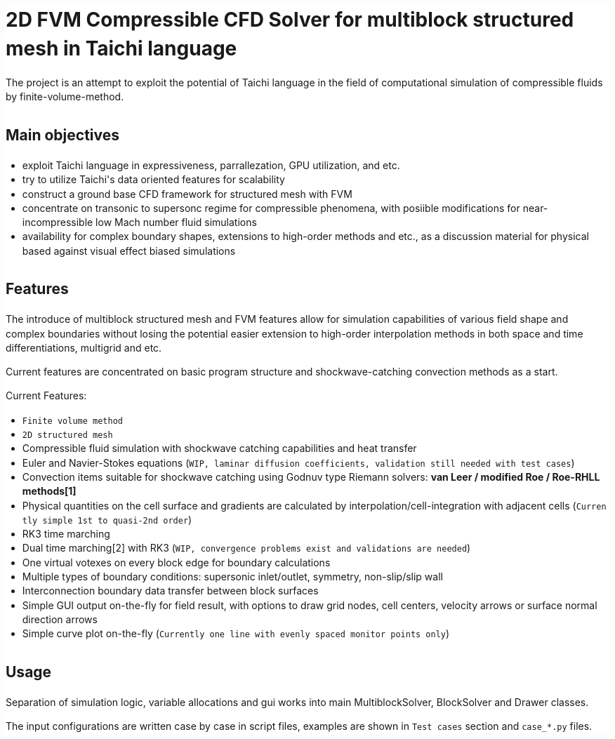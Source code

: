 # 2D FVM Compressible CFD Solver for multiblock structured mesh in Taichi language

The project is an attempt to exploit the potential of Taichi language in the field of computational simulation of compressible fluids by finite-volume-method.

## Main objectives

- exploit Taichi language in expressiveness, parrallezation, GPU utilization, and etc.
- try to utilize Taichi's data oriented features for scalability
- construct a ground base CFD framework for structured mesh with FVM
- concentrate on transonic to supersonc regime for compressible phenomena, with posiible modifications for near-incompressible low Mach number fluid simulations
- availability for complex boundary shapes, extensions to high-order methods and etc., as a discussion material for physical based against visual effect biased simulations

## Features

The introduce of multiblock structured mesh and FVM features allow for simulation capabilities of various field shape and complex boundaries without losing the potential easier extension to high-order interpolation methods in both space and time differentiations, multigrid and etc.

Current features are concentrated on basic program structure and shockwave-catching convection methods as a start.

Current Features:

- `Finite volume method`
- `2D structured mesh`
- Compressible fluid simulation with shockwave catching capabilities and heat transfer
- Euler and Navier-Stokes equations (`WIP, laminar diffusion coefficients, validation still needed with test cases`)
- Convection items suitable for shockwave catching using Godnuv type Riemann solvers: **van Leer / modified Roe / Roe-RHLL methods[1]**
- Physical quantities on the cell surface and gradients are calculated by interpolation/cell-integration with adjacent cells (`Currently simple 1st to quasi-2nd order`)
- RK3 time marching
- Dual time marching[2] with RK3 (`WIP, convergence problems exist and validations are needed`)
- One virtual votexes on every block edge for boundary calculations
- Multiple types of boundary conditions: supersonic inlet/outlet, symmetry, non-slip/slip wall
- Interconnection boundary data transfer between block surfaces
- Simple GUI output on-the-fly for field result, with options to draw grid nodes, cell centers, velocity arrows or surface normal direction arrows
- Simple curve plot on-the-fly (`Currently one line with evenly spaced monitor points only`)

## Usage

Separation of simulation logic, variable allocations and gui works into main MultiblockSolver, BlockSolver and Drawer classes.

The input configurations are written case by case in script files, examples are shown in `Test cases` section and `case_*.py` files.
